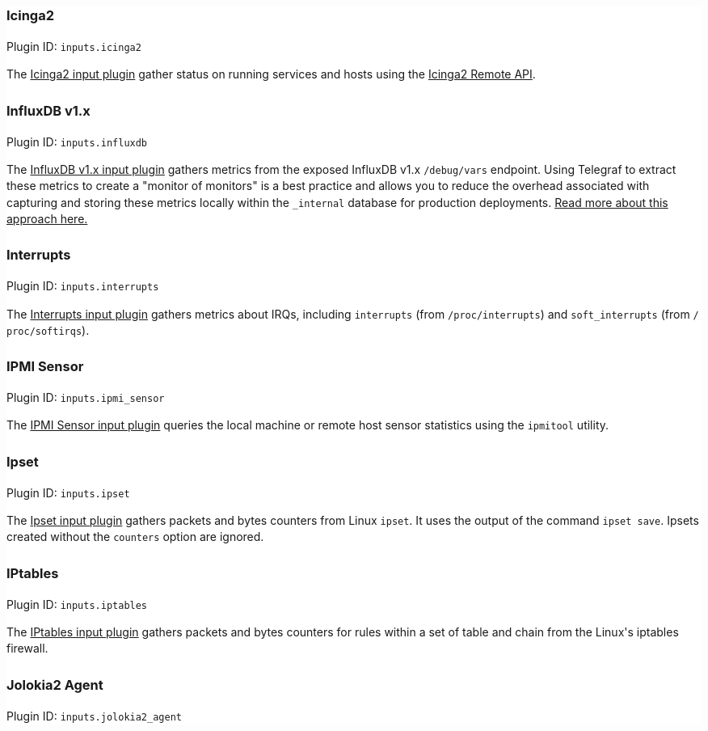 ### Icinga2

Plugin ID: `inputs.icinga2`

The [Icinga2 input plugin](https://github.com/influxdata/telegraf/tree/release-1.8/plugins/inputs/icinga2) gather status on running services and hosts using the [Icinga2 Remote API](https://docs.icinga.com/icinga2/latest/doc/module/icinga2/chapter/icinga2-api).

### InfluxDB v1.x

Plugin ID: `inputs.influxdb`

The [InfluxDB v1.x input plugin](https://github.com/influxdata/telegraf/tree/release-1.8/plugins/inputs/influxdb) gathers metrics from the exposed InfluxDB v1.x `/debug/vars` endpoint.  Using Telegraf to extract these metrics to create a "monitor of monitors" is a best practice and allows you to reduce the overhead associated with
capturing and storing these metrics locally within the `_internal` database for production deployments.
[Read more about this approach here.](https://www.influxdata.com/blog/influxdb-debugvars-endpoint/)

### Interrupts

Plugin ID: `inputs.interrupts`

The [Interrupts input plugin](https://github.com/influxdata/telegraf/tree/release-1.8/plugins/inputs/interrupts) gathers metrics about IRQs, including `interrupts` (from `/proc/interrupts`) and `soft_interrupts` (from `/proc/softirqs`).

### IPMI Sensor

Plugin ID: `inputs.ipmi_sensor`

The [IPMI Sensor input plugin](https://github.com/influxdata/telegraf/tree/release-1.8/plugins/inputs/ipmi_sensor) queries the local machine or remote host sensor statistics using the `ipmitool` utility.

### Ipset

Plugin ID: `inputs.ipset`

The [Ipset input plugin](https://github.com/influxdata/telegraf/tree/master/plugins/inputs/ipset) gathers packets and bytes counters from Linux `ipset`. It uses the output of the command `ipset save`. Ipsets created without the `counters` option are ignored.

### IPtables

Plugin ID: `inputs.iptables`

The [IPtables input plugin](https://github.com/influxdata/telegraf/tree/release-1.8/plugins/inputs/iptables) gathers packets and bytes counters for rules within a set of table and chain from the Linux's iptables firewall.

### Jolokia2 Agent

Plugin ID: `inputs.jolokia2_agent`
